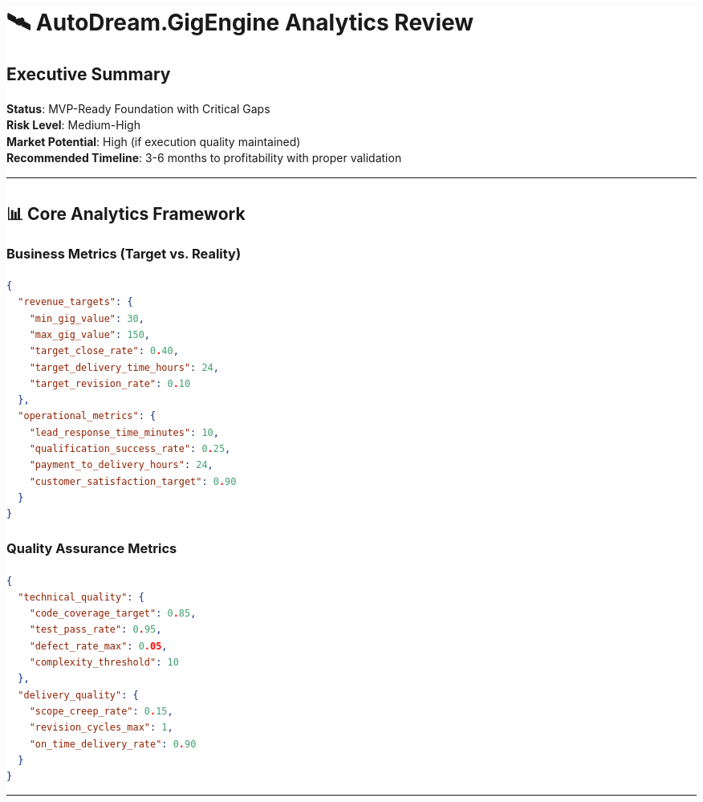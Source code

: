 # 🛰️ AutoDream.GigEngine Analytics Review

## Executive Summary

**Status**: MVP-Ready Foundation with Critical Gaps  
**Risk Level**: Medium-High  
**Market Potential**: High (if execution quality maintained)  
**Recommended Timeline**: 3-6 months to profitability with proper validation

---

## 📊 Core Analytics Framework

### Business Metrics (Target vs. Reality)
```json
{
  "revenue_targets": {
    "min_gig_value": 30,
    "max_gig_value": 150,
    "target_close_rate": 0.40,
    "target_delivery_time_hours": 24,
    "target_revision_rate": 0.10
  },
  "operational_metrics": {
    "lead_response_time_minutes": 10,
    "qualification_success_rate": 0.25,
    "payment_to_delivery_hours": 24,
    "customer_satisfaction_target": 0.90
  }
}
```

### Quality Assurance Metrics
```json
{
  "technical_quality": {
    "code_coverage_target": 0.85,
    "test_pass_rate": 0.95,
    "defect_rate_max": 0.05,
    "complexity_threshold": 10
  },
  "delivery_quality": {
    "scope_creep_rate": 0.15,
    "revision_cycles_max": 1,
    "on_time_delivery_rate": 0.90
  }
}
```

---
